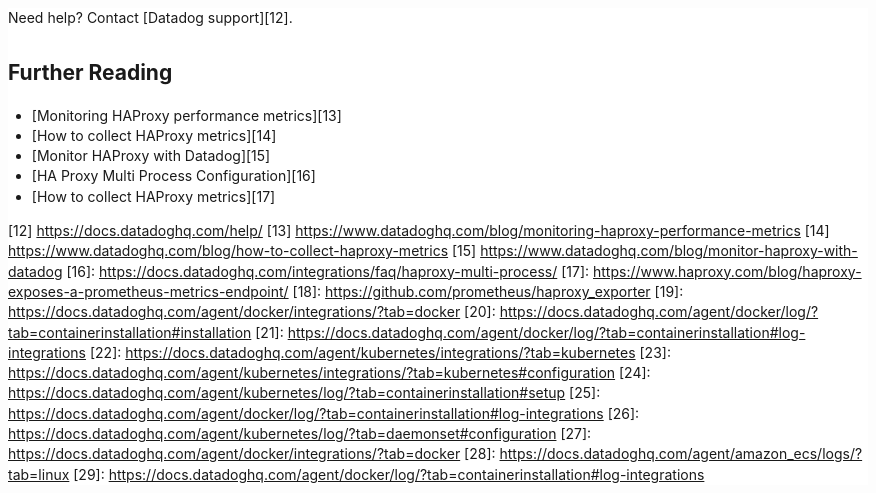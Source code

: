 Need help? Contact [Datadog support][12].

## Further Reading

- [Monitoring HAProxy performance metrics][13]
- [How to collect HAProxy metrics][14]
- [Monitor HAProxy with Datadog][15]
- [HA Proxy Multi Process Configuration][16]
- [How to collect HAProxy metrics][17]

[1]: https://raw.githubusercontent.com/DataDog/integrations-core/master/haproxy/images/haproxy-dash.png
[2]: https://app.datadoghq.com/account/settings#agent
[3]: https://www.haproxy.org/download/1.7/doc/management.txt
[4]: https://docs.datadoghq.com/agent/guide/agent-configuration-files/#agent-configuration-directory
[5]: https://github.com/DataDog/integrations-core/blob/master/haproxy/datadog_checks/haproxy/data/conf.yaml.example
[6]: https://docs.datadoghq.com/agent/guide/agent-commands/#start-stop-and-restart-the-agent
[7]: https://docs.datadoghq.com/agent/kubernetes/integrations/
[8]: https://docs.datadoghq.com/agent/kubernetes/log/
[9]: https://docs.datadoghq.com/agent/guide/agent-commands/#agent-status-and-information
[10]: https://github.com/DataDog/integrations-core/blob/master/haproxy/metadata.csv
[11]: https://github.com/DataDog/integrations-core/blob/0e34b3309cc1371095762bfcaf121b0b45a4e263/haproxy/datadog_checks/haproxy/data/conf.yaml.example#L631
[12] https://docs.datadoghq.com/help/
[13] https://www.datadoghq.com/blog/monitoring-haproxy-performance-metrics
[14] https://www.datadoghq.com/blog/how-to-collect-haproxy-metrics
[15] https://www.datadoghq.com/blog/monitor-haproxy-with-datadog
[16]: https://docs.datadoghq.com/integrations/faq/haproxy-multi-process/
[17]: https://www.haproxy.com/blog/haproxy-exposes-a-prometheus-metrics-endpoint/
[18]: https://github.com/prometheus/haproxy_exporter
[19]: https://docs.datadoghq.com/agent/docker/integrations/?tab=docker
[20]: https://docs.datadoghq.com/agent/docker/log/?tab=containerinstallation#installation
[21]: https://docs.datadoghq.com/agent/docker/log/?tab=containerinstallation#log-integrations
[22]: https://docs.datadoghq.com/agent/kubernetes/integrations/?tab=kubernetes
[23]: https://docs.datadoghq.com/agent/kubernetes/integrations/?tab=kubernetes#configuration
[24]: https://docs.datadoghq.com/agent/kubernetes/log/?tab=containerinstallation#setup
[25]: https://docs.datadoghq.com/agent/docker/log/?tab=containerinstallation#log-integrations
[26]: https://docs.datadoghq.com/agent/kubernetes/log/?tab=daemonset#configuration
[27]: https://docs.datadoghq.com/agent/docker/integrations/?tab=docker
[28]: https://docs.datadoghq.com/agent/amazon_ecs/logs/?tab=linux
[29]: https://docs.datadoghq.com/agent/docker/log/?tab=containerinstallation#log-integrations
